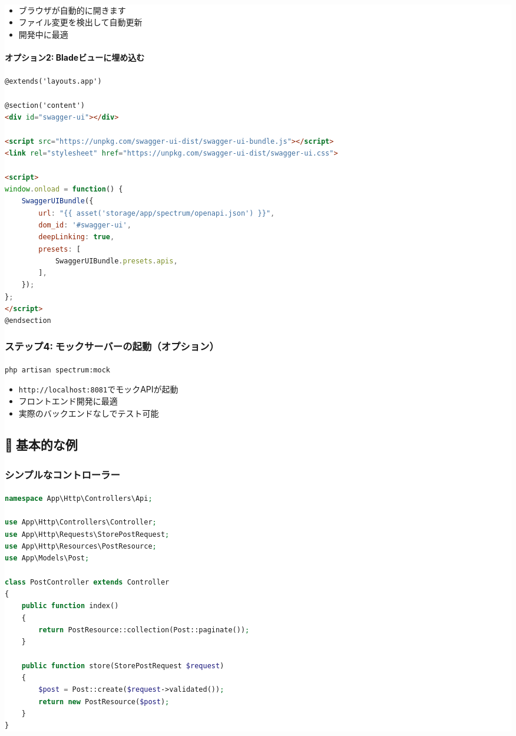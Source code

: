 - ブラウザが自動的に開きます
- ファイル変更を検出して自動更新
- 開発中に最適

#### オプション2: Bladeビューに埋め込む

```html
@extends('layouts.app')

@section('content')
<div id="swagger-ui"></div>

<script src="https://unpkg.com/swagger-ui-dist/swagger-ui-bundle.js"></script>
<link rel="stylesheet" href="https://unpkg.com/swagger-ui-dist/swagger-ui.css">

<script>
window.onload = function() {
    SwaggerUIBundle({
        url: "{{ asset('storage/app/spectrum/openapi.json') }}",
        dom_id: '#swagger-ui',
        deepLinking: true,
        presets: [
            SwaggerUIBundle.presets.apis,
        ],
    });
};
</script>
@endsection
```

### ステップ4: モックサーバーの起動（オプション）

```bash
php artisan spectrum:mock
```

- `http://localhost:8081`でモックAPIが起動
- フロントエンド開発に最適
- 実際のバックエンドなしでテスト可能

## 🎯 基本的な例

### シンプルなコントローラー

```php
namespace App\Http\Controllers\Api;

use App\Http\Controllers\Controller;
use App\Http\Requests\StorePostRequest;
use App\Http\Resources\PostResource;
use App\Models\Post;

class PostController extends Controller
{
    public function index()
    {
        return PostResource::collection(Post::paginate());
    }

    public function store(StorePostRequest $request)
    {
        $post = Post::create($request->validated());
        return new PostResource($post);
    }
}
```